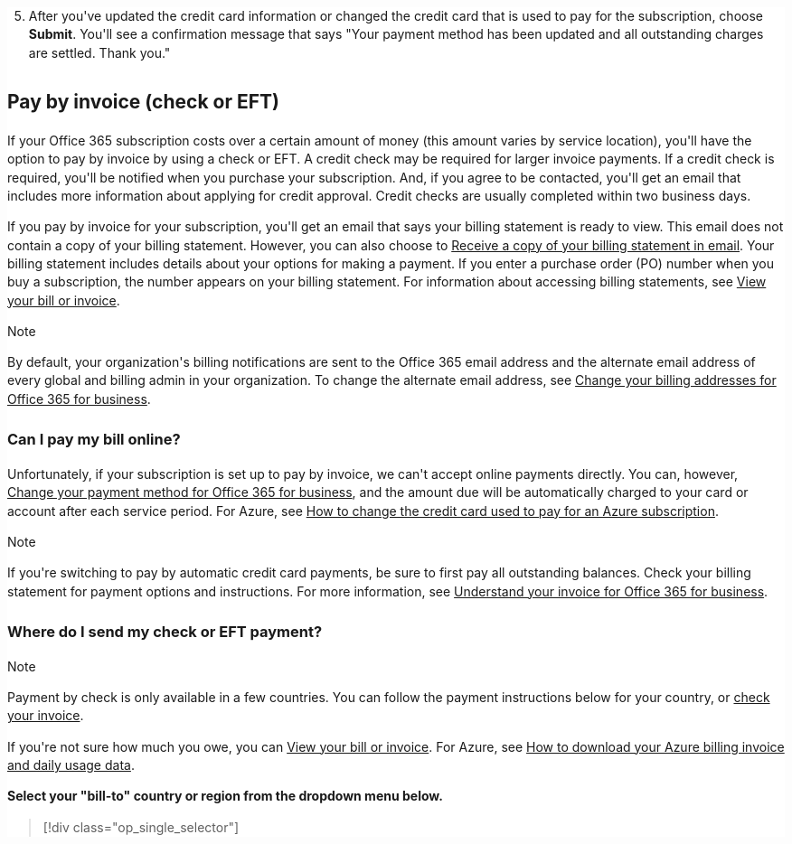 5. After you've updated the credit card information or changed the credit card that is used to pay for the subscription, choose **Submit**. You'll see a confirmation message that says "Your payment method has been updated and all outstanding charges are settled. Thank you."
    
## Pay by invoice (check or EFT)
<a name="BKMK_Invoicing"> </a>

If your Office 365 subscription costs over a certain amount of money (this amount varies by service location), you'll have the option to pay by invoice by using a check or EFT. A credit check may be required for larger invoice payments. If a credit check is required, you'll be notified when you purchase your subscription. And, if you agree to be contacted, you'll get an email that includes more information about applying for credit approval. Credit checks are usually completed within two business days.
  
If you pay by invoice for your subscription, you'll get an email that says your billing statement is ready to view. This email does not contain a copy of your billing statement. However, you can also choose to [Receive a copy of your billing statement in email](pay-for-your-subscription.md#BKMK_StatementEmail). Your billing statement includes details about your options for making a payment. If you enter a purchase order (PO) number when you buy a subscription, the number appears on your billing statement. For information about accessing billing statements, see [View your bill or invoice](https://support.office.com/article/2ae3ea58-4fce-4592-91d6-46e9ae3ec218). 
  
> [!NOTE]
> By default, your organization's billing notifications are sent to the Office 365 email address and the alternate email address of every global and billing admin in your organization. To change the alternate email address, see [Change your billing addresses for Office 365 for business](https://support.office.com/article/a25c10d6-c1e9-4299-9185-25178df9eba6). 
  
### Can I pay my bill online?

Unfortunately, if your subscription is set up to pay by invoice, we can't accept online payments directly. You can, however, [Change your payment method for Office 365 for business](https://support.office.com/article/8652f539-3123-4a8f-b9bd-6aa2f0e0372d), and the amount due will be automatically charged to your card or account after each service period. For Azure, see [How to change the credit card used to pay for an Azure subscription]( http://go.microsoft.com/fwlink/p/?LinkId=718057).
  
> [!NOTE]
> If you're switching to pay by automatic credit card payments, be sure to first pay all outstanding balances. Check your billing statement for payment options and instructions. For more information, see [Understand your invoice for Office 365 for business](understand-your-invoice.md). 
  
### Where do I send my check or EFT payment?

> [!NOTE]
> Payment by check is only available in a few countries. You can follow the payment instructions below for your country, or [check your invoice](understand-your-invoice.md). 
  
If you're not sure how much you owe, you can [View your bill or invoice](https://support.office.com/article/2ae3ea58-4fce-4592-91d6-46e9ae3ec218). For Azure, see [How to download your Azure billing invoice and daily usage data](http://go.microsoft.com/fwlink/p/?LinkId=718058).
  
 **Select your "bill-to" country or region from the dropdown menu below.**
  
> [!div class="op_single_selector"]
